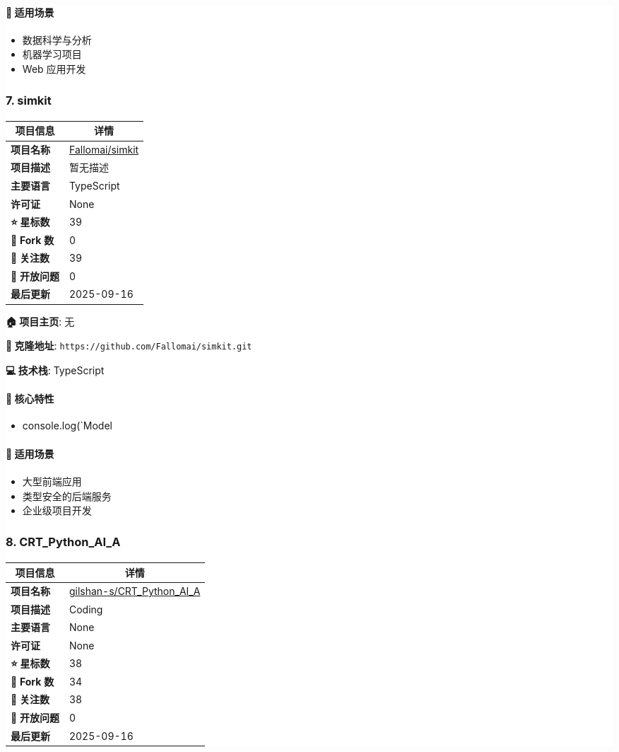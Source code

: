 #### 🎨 适用场景
- 数据科学与分析
- 机器学习项目
- Web 应用开发

### 7. simkit


| 项目信息 | 详情 |
|---------|------|
| **项目名称** | [Fallomai/simkit](https://github.com/Fallomai/simkit) |
| **项目描述** | 暂无描述 |
| **主要语言** | TypeScript |
| **许可证** | None |
| **⭐ 星标数** | 39 |
| **🍴 Fork 数** | 0 |
| **👀 关注数** | 39 |
| **🐛 开放问题** | 0 |
| **最后更新** | 2025-09-16 |

**🏠 项目主页**: 无

**📂 克隆地址**: `https://github.com/Fallomai/simkit.git`

**💻 技术栈**: TypeScript

#### 🎯 核心特性
- console.log(`Model

#### 🎨 适用场景
- 大型前端应用
- 类型安全的后端服务
- 企业级项目开发

### 8. CRT_Python_AI_A


| 项目信息 | 详情 |
|---------|------|
| **项目名称** | [gilshan-s/CRT_Python_AI_A](https://github.com/gilshan-s/CRT_Python_AI_A) |
| **项目描述** | Coding |
| **主要语言** | None |
| **许可证** | None |
| **⭐ 星标数** | 38 |
| **🍴 Fork 数** | 34 |
| **👀 关注数** | 38 |
| **🐛 开放问题** | 0 |
| **最后更新** | 2025-09-16 |
